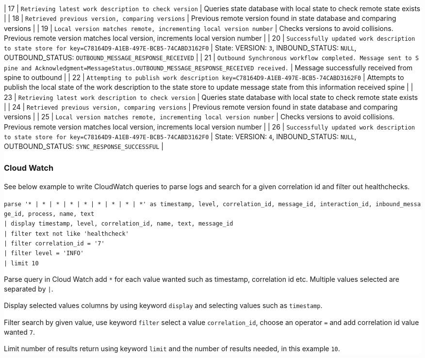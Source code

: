 | 17 | `Retrieving latest work description to check version` | Queries state database with local state to check remote state exists |
| 18 | `Retrieved previous version, comparing versions` | Previous remote version found in state database and comparing versions |
| 19 | `Local version matches remote, incrementing local version number` | Checks versions to avoid collisions. Previous remote version matches local version, increments local version number | 
| 20 | `Successfully updated work description to state store for key=C78164D9-A1EB-497E-BCB5-74CABD3162F0` | State: VERSION: `3`, INBOUND_STATUS: `NULL`, OUTBOUND_STATUS: `OUTBOUND_MESSAGE_RESPONSE_RECEIVED` | 
| 21 | `Outbound Synchronous workflow completed. Message sent to Spine and Acknowledgment=MessageStatus.OUTBOUND_MESSAGE_RESPONSE_RECEIVED received.` | Message successfully received from spine to outbound | 
| 22 | `Attempting to publish work description key=C78164D9-A1EB-497E-BCB5-74CABD3162F0` | Attempts to publish the local state of the work description to the state store to update message state from this information received spine |
| 23 | `Retrieving latest work description to check version` | Queries state database with local state to check remote state exists |
| 24 | `Retrieved previous version, comparing versions` | Previous remote version found in state database and comparing versions |
| 25 | `Local version matches remote, incrementing local version number` | Checks versions to avoid collisions. Previous remote version matches local version, increments local version number | 
| 26 | `Successfully updated work description to state store for key=C78164D9-A1EB-497E-BCB5-74CABD3162F0` | State: VERSION: `4`, INBOUND_STATUS: `NULL`, OUTBOUND_STATUS: `SYNC_RESPONSE_SUCCESSFUL` | 

### Cloud Watch

See below example to write CloudWatch queries to parse logs and search for a given correlation id and filter out healthchecks. 

 `parse '* | * | * | * | * | * | * | * | *' as timestamp, level, correlation_id, message_id, interaction_id, inbound_message_id, process, name, text `<br>
 `| display timestamp, level, correlation_id, name, text, message_id`<br>
 `| filter text not like 'healthcheck'`<br>
 `| filter correlation_id = '7'`<br>
 `| filter level = 'INFO'`<br>
 `| limit 10`<br>
 
 Parse query in Cloud Watch add `*` for each value wanted such as timestamp, correlation id etc. Multiple values selected are separated by `|`.
 
 Display selected values columns by using keyword `display` and selecting values such as `timestamp`.
 
 Filter search by given value, use keyword `filter` select a value `correlation_id`, choose an operator `=` and add correlation id value wanted `7`.
 
 Limit number of results return using keyword `limit` and the number of results needed, in this example `10`.